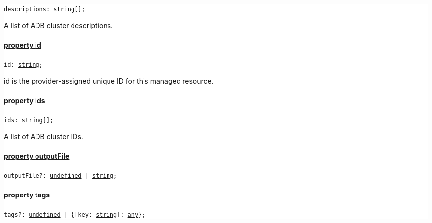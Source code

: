 <pre class="highlight"><code><span class='kd'></span>descriptions: <span class='kd'><a href='https://developer.mozilla.org/en-US/docs/Web/JavaScript/Reference/Global_Objects/String'>string</a></span>[];</code></pre>

A list of ADB cluster descriptions.

<h4 class="pdoc-member-header" id="GetClustersResult-id">
<a class="pdoc-child-name" href="https://github.com/pulumi/pulumi-alicloud/blob/{{< param git_sha >}}/sdk/nodejs/adb/getClusters.ts#L92">property <b>id</b></a>
</h4>

<pre class="highlight"><code><span class='kd'></span>id: <span class='kd'><a href='https://developer.mozilla.org/en-US/docs/Web/JavaScript/Reference/Global_Objects/String'>string</a></span>;</code></pre>

id is the provider-assigned unique ID for this managed resource.

<h4 class="pdoc-member-header" id="GetClustersResult-ids">
<a class="pdoc-child-name" href="https://github.com/pulumi/pulumi-alicloud/blob/{{< param git_sha >}}/sdk/nodejs/adb/getClusters.ts#L86">property <b>ids</b></a>
</h4>

<pre class="highlight"><code><span class='kd'></span>ids: <span class='kd'><a href='https://developer.mozilla.org/en-US/docs/Web/JavaScript/Reference/Global_Objects/String'>string</a></span>[];</code></pre>

A list of ADB cluster IDs.

<h4 class="pdoc-member-header" id="GetClustersResult-outputFile">
<a class="pdoc-child-name" href="https://github.com/pulumi/pulumi-alicloud/blob/{{< param git_sha >}}/sdk/nodejs/adb/getClusters.ts#L87">property <b>outputFile</b></a>
</h4>

<pre class="highlight"><code><span class='kd'></span>outputFile?: <span class='kd'><a href='https://developer.mozilla.org/en-US/docs/Web/JavaScript/Reference/Global_Objects/undefined'>undefined</a></span> | <span class='kd'><a href='https://developer.mozilla.org/en-US/docs/Web/JavaScript/Reference/Global_Objects/String'>string</a></span>;</code></pre>
<h4 class="pdoc-member-header" id="GetClustersResult-tags">
<a class="pdoc-child-name" href="https://github.com/pulumi/pulumi-alicloud/blob/{{< param git_sha >}}/sdk/nodejs/adb/getClusters.ts#L88">property <b>tags</b></a>
</h4>

<pre class="highlight"><code><span class='kd'></span>tags?: <span class='kd'><a href='https://developer.mozilla.org/en-US/docs/Web/JavaScript/Reference/Global_Objects/undefined'>undefined</a></span> | {[key: <span class='kd'><a href='https://developer.mozilla.org/en-US/docs/Web/JavaScript/Reference/Global_Objects/String'>string</a></span>]: <span class='kd'><a href='https://www.typescriptlang.org/docs/handbook/basic-types.html#any'>any</a></span>};</code></pre>
